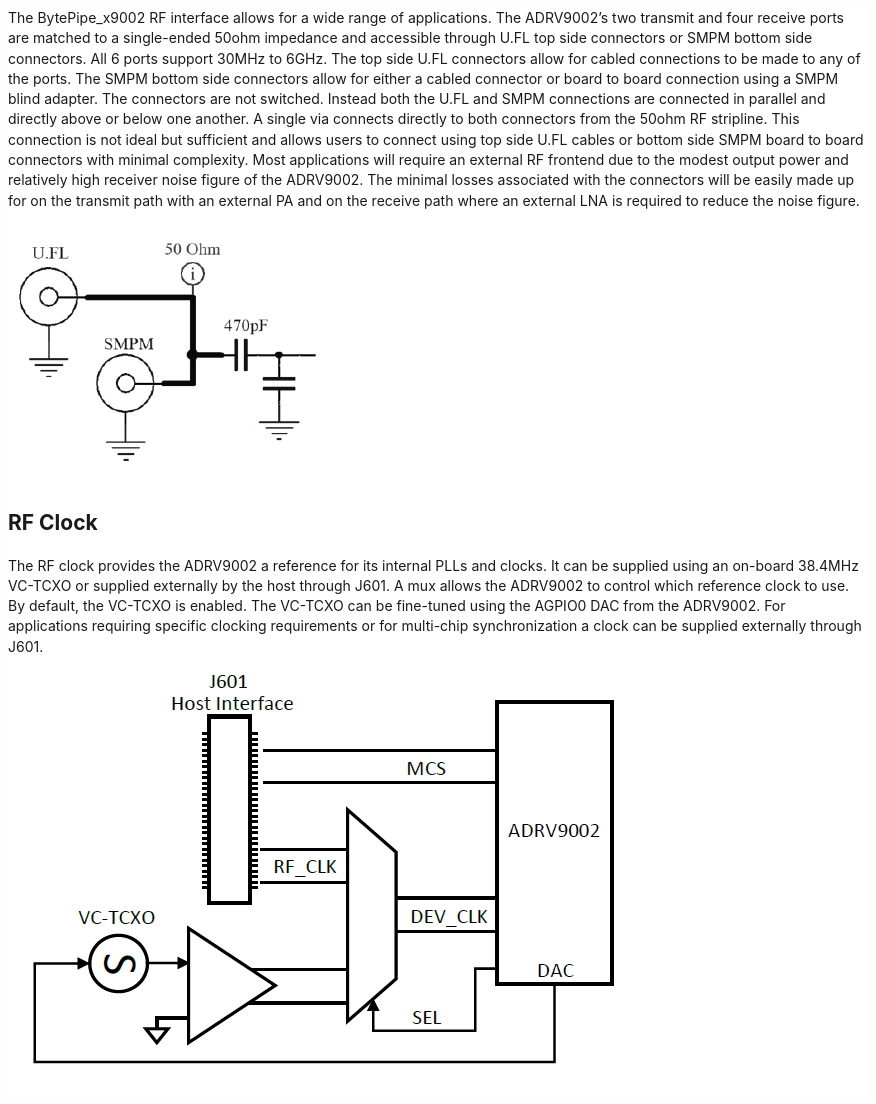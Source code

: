 The BytePipe_x9002 RF interface allows for a wide range of applications.  The ADRV9002’s two transmit and four receive ports are matched to a single-ended 50ohm impedance and accessible through U.FL top side connectors or SMPM bottom side connectors.  All 6 ports support 30MHz to 6GHz.  The top side U.FL connectors allow for cabled connections to be made to any of the ports.  The SMPM bottom side connectors allow for either a cabled connector or board to board connection using a SMPM blind adapter.  The connectors are not switched.  Instead both the U.FL and SMPM connections are connected in parallel and directly above or below one another.  A single via connects directly to both connectors from the 50ohm RF stripline.  This connection is not ideal but sufficient and allows users to connect using top side U.FL cables or bottom side SMPM board to board connectors with minimal complexity.  Most applications will require an external RF frontend due to the modest output power and relatively high receiver noise figure of the ADRV9002.  The minimal losses associated with the connectors will be easily made up for on the transmit path with an external PA and on the receive path where an external LNA is required to reduce the noise figure.

![BytePipe_x9002_SOM_RF_PORTS](images/BytePipe_x9002_SOM_RF_PORTS.PNG)

## RF Clock

The RF clock provides the ADRV9002 a reference for its internal PLLs and clocks.  It can be supplied using an on-board 38.4MHz VC-TCXO or supplied externally by the host through J601.  A mux allows the ADRV9002 to control which reference clock to use.  By default, the VC-TCXO is enabled.  The VC-TCXO can be fine-tuned using the AGPIO0 DAC from the ADRV9002.  For applications requiring specific clocking requirements or for multi-chip synchronization a clock can be supplied externally through J601.  

![BytePipe_x9002_RF_CLOCK](images/BytePipe_x9002_RF_Clock.PNG)
